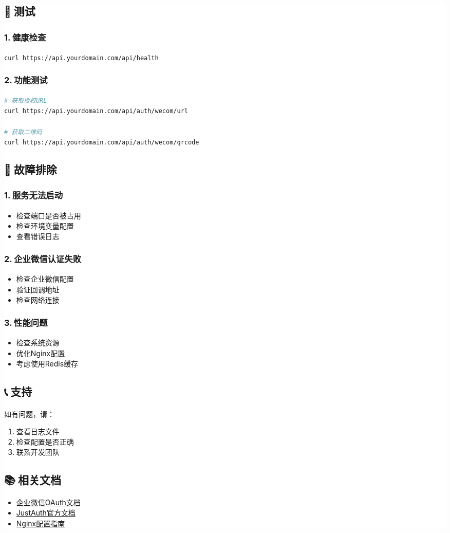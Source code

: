 ## 🧪 测试

### 1. 健康检查
```bash
curl https://api.yourdomain.com/api/health
```

### 2. 功能测试
```bash
# 获取授权URL
curl https://api.yourdomain.com/api/auth/wecom/url

# 获取二维码
curl https://api.yourdomain.com/api/auth/wecom/qrcode
```

## 🚨 故障排除

### 1. 服务无法启动
- 检查端口是否被占用
- 检查环境变量配置
- 查看错误日志

### 2. 企业微信认证失败
- 检查企业微信配置
- 验证回调地址
- 检查网络连接

### 3. 性能问题
- 检查系统资源
- 优化Nginx配置
- 考虑使用Redis缓存

## 📞 支持

如有问题，请：
1. 查看日志文件
2. 检查配置是否正确
3. 联系开发团队

## 📚 相关文档

- [企业微信OAuth文档](https://developer.work.weixin.qq.com/document/path/91120)
- [JustAuth官方文档](https://justauth.cn/)
- [Nginx配置指南](https://nginx.org/en/docs/)
